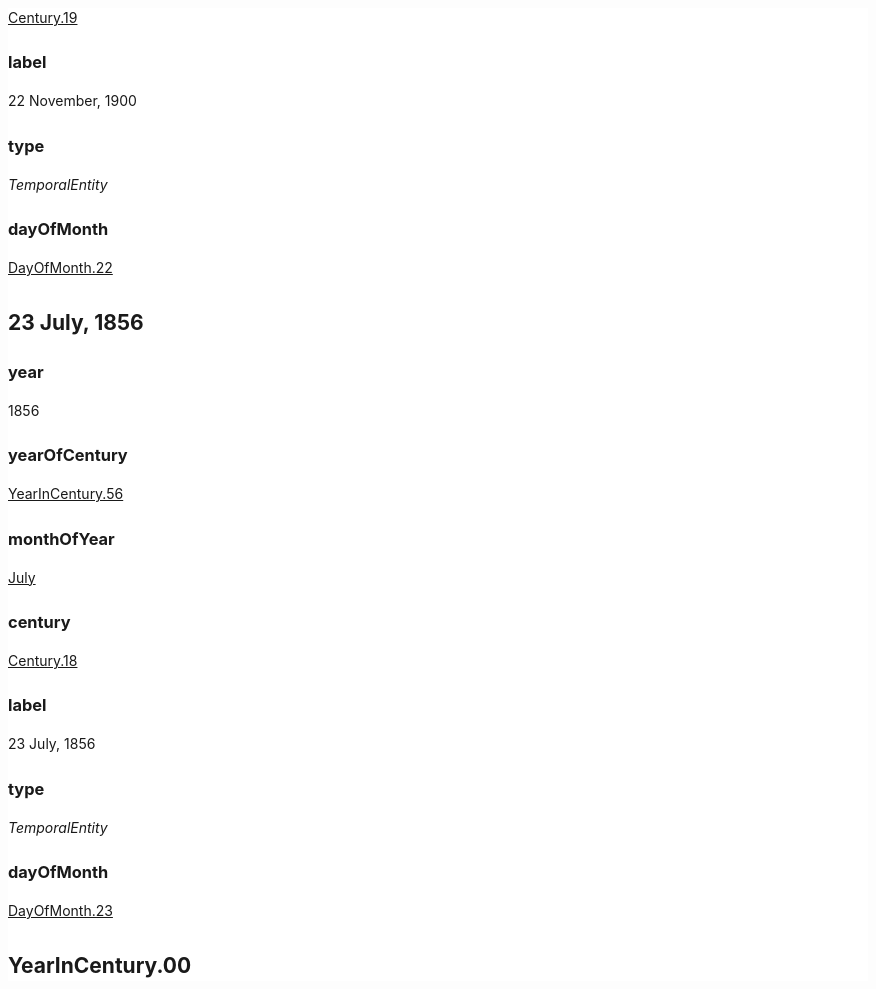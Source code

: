 
[Century.19](#Century.19)

### label


22 November, 1900

### type


*TemporalEntity*

### dayOfMonth


[DayOfMonth.22](#DayOfMonth.22)

## 23 July, 1856

### year


1856

### yearOfCentury


[YearInCentury.56](#YearInCentury.56)

### monthOfYear


[July](#July)

### century


[Century.18](#Century.18)

### label


23 July, 1856

### type


*TemporalEntity*

### dayOfMonth


[DayOfMonth.23](#DayOfMonth.23)

## YearInCentury.00
